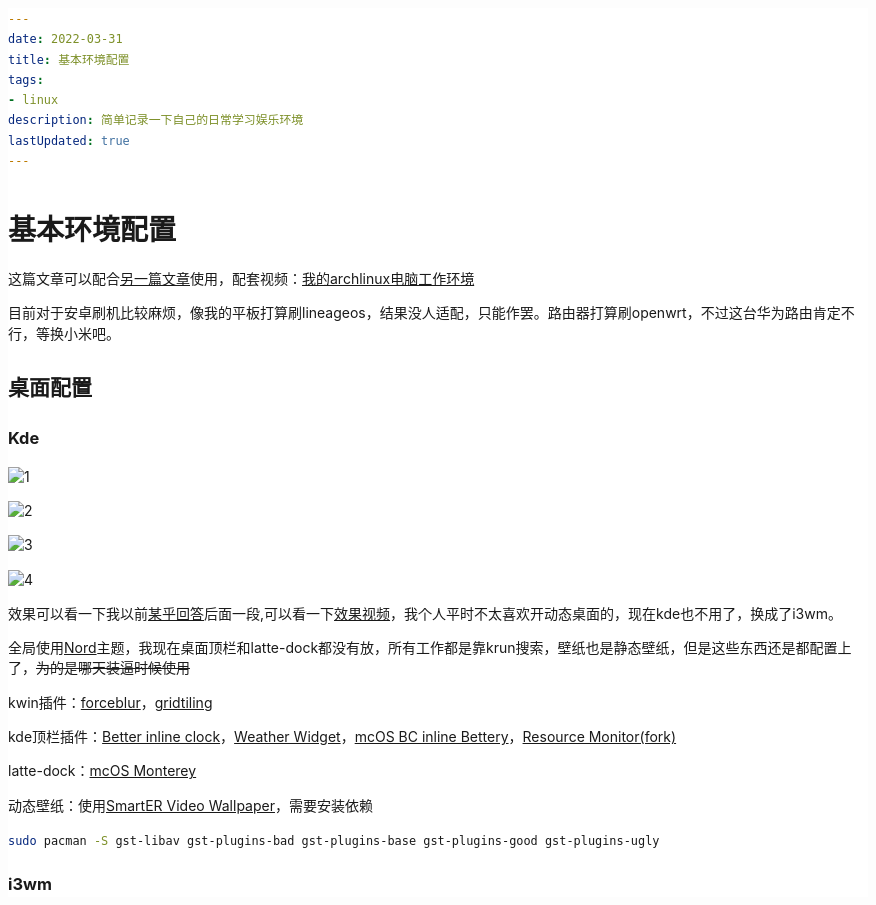 ```yaml
---
date: 2022-03-31
title: 基本环境配置
tags:
- linux
description: 简单记录一下自己的日常学习娱乐环境
lastUpdated: true
---
```

# 基本环境配置

这篇文章可以配合[另一篇文章](https://charleschetty.github.io/blog/posts/Untitled.html)使用，配套视频：[我的archlinux电脑工作环境](https://www.bilibili.com/video/BV1o44y1Z7Ri/)

目前对于安卓刷机比较麻烦，像我的平板打算刷lineageos，结果没人适配，只能作罢。路由器打算刷openwrt，不过这台华为路由肯定不行，等换小米吧。

## 桌面配置

### Kde

![1](https://raw.githubusercontent.com/charleschetty/picturebed/main/picture/Screenshot_20220331_224520.png)

![2](https://raw.githubusercontent.com/charleschetty/picturebed/main/picture/Screenshot_20220331_224335.png)

![3](https://raw.githubusercontent.com/charleschetty/picturebed/main/picture/Screenshot_20220331_224720.png)

![4](https://raw.githubusercontent.com/charleschetty/picturebed/main/picture/Screenshot_20220331_225443.png)

效果可以看一下我以前[某乎回答]([某乎回答](https://www.zhihu.com/question/325087410/answer/2232414895)，)后面一段,可以看一下[效果视频](https://streamja.com/BOzOl)，我个人平时不太喜欢开动态桌面的，现在kde也不用了，换成了i3wm。

全局使用[Nord](https://store.kde.org/p/1633675/)主题，我现在桌面顶栏和latte-dock都没有放，所有工作都是靠krun搜索，壁纸也是静态壁纸，但是这些东西还是都配置上了，~~为的是哪天装逼时候使用~~

kwin插件：[forceblur](https://github.com/esjeon/kwin-forceblur)，[gridtiling](https://github.com/lingtjien/Grid-Tiling-Kwin)


kde顶栏插件：[Better inline clock](https://store.kde.org/p/1245902/)，[Weather Widget](https://store.kde.org/p/998917/)，[mcOS BC inline Bettery](https://store.kde.org/p/1402942/)，[Resource Monitor(fork)](https://store.kde.org/p/1527636/)

latte-dock：[mcOS Monterey](https://store.kde.org/p/1541181)

动态壁纸：使用[SmartER Video Wallpaper](https://store.kde.org/p/1448924)，需要安装依赖

```bash
sudo pacman -S gst-libav gst-plugins-bad gst-plugins-base gst-plugins-good gst-plugins-ugly
```

### i3wm
